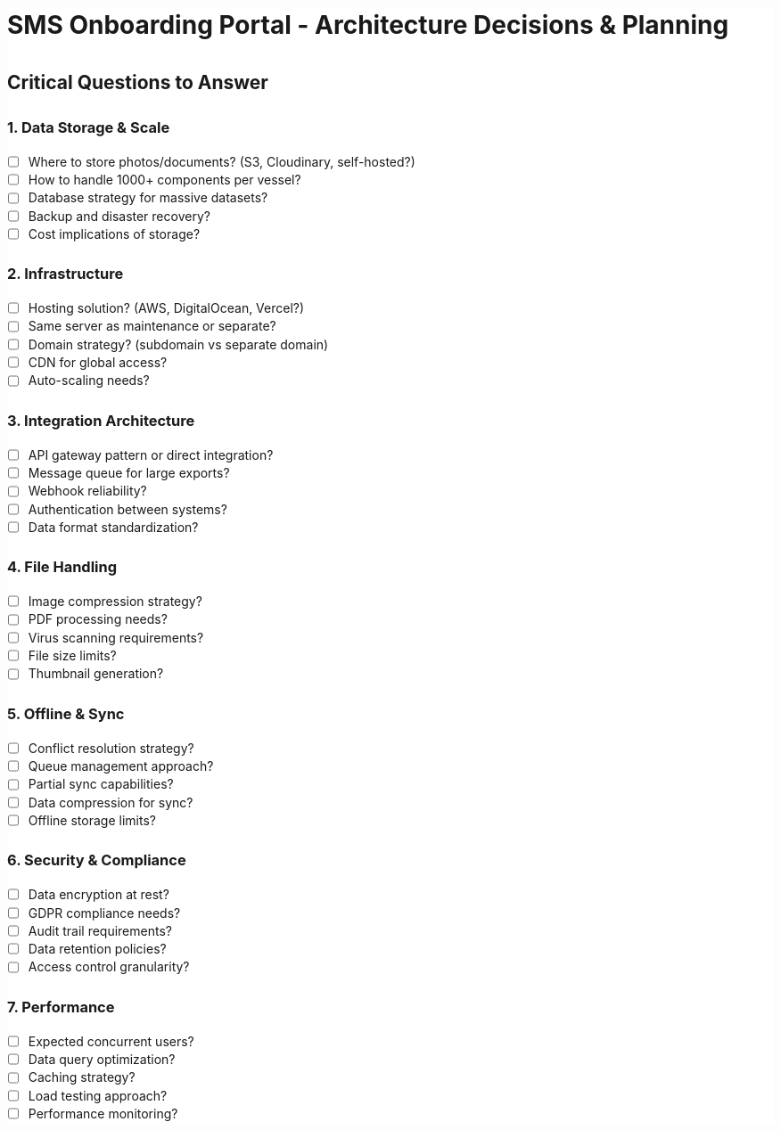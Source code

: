 # SMS Onboarding Portal - Architecture Decisions & Planning

## Critical Questions to Answer

### 1. Data Storage & Scale
- [ ] Where to store photos/documents? (S3, Cloudinary, self-hosted?)
- [ ] How to handle 1000+ components per vessel?
- [ ] Database strategy for massive datasets?
- [ ] Backup and disaster recovery?
- [ ] Cost implications of storage?

### 2. Infrastructure
- [ ] Hosting solution? (AWS, DigitalOcean, Vercel?)
- [ ] Same server as maintenance or separate?
- [ ] Domain strategy? (subdomain vs separate domain)
- [ ] CDN for global access?
- [ ] Auto-scaling needs?

### 3. Integration Architecture
- [ ] API gateway pattern or direct integration?
- [ ] Message queue for large exports?
- [ ] Webhook reliability?
- [ ] Authentication between systems?
- [ ] Data format standardization?

### 4. File Handling
- [ ] Image compression strategy?
- [ ] PDF processing needs?
- [ ] Virus scanning requirements?
- [ ] File size limits?
- [ ] Thumbnail generation?

### 5. Offline & Sync
- [ ] Conflict resolution strategy?
- [ ] Queue management approach?
- [ ] Partial sync capabilities?
- [ ] Data compression for sync?
- [ ] Offline storage limits?

### 6. Security & Compliance
- [ ] Data encryption at rest?
- [ ] GDPR compliance needs?
- [ ] Audit trail requirements?
- [ ] Data retention policies?
- [ ] Access control granularity?

### 7. Performance
- [ ] Expected concurrent users?
- [ ] Data query optimization?
- [ ] Caching strategy?
- [ ] Load testing approach?
- [ ] Performance monitoring?
